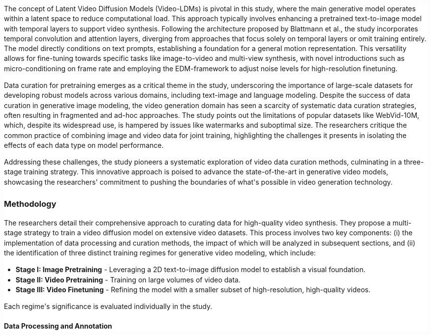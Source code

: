 The concept of Latent Video Diffusion Models (Video-LDMs) is pivotal in this study, where the main generative model operates within a latent space to reduce computational load. This approach typically involves enhancing a pretrained text-to-image model with temporal layers to support video synthesis. Following the architecture proposed by Blattmann et al., the study incorporates temporal convolution and attention layers, diverging from approaches that focus solely on temporal layers or omit training entirely. The model directly conditions on text prompts, establishing a foundation for a general motion representation. This versatility allows for fine-tuning towards specific tasks like image-to-video and multi-view synthesis, with novel introductions such as micro-conditioning on frame rate and employing the EDM-framework to adjust noise levels for high-resolution finetuning.

Data curation for pretraining emerges as a critical theme in the study, underscoring the importance of large-scale datasets for developing robust models across various domains, including text-image and language modeling. Despite the success of data curation in generative image modeling, the video generation domain has seen a scarcity of systematic data curation strategies, often resulting in fragmented and ad-hoc approaches. The study points out the limitations of popular datasets like WebVid-10M, which, despite its widespread use, is hampered by issues like watermarks and suboptimal size. The researchers critique the common practice of combining image and video data for joint training, highlighting the challenges it presents in isolating the effects of each data type on model performance.

Addressing these challenges, the study pioneers a systematic exploration of video data curation methods, culminating in a three-stage training strategy. This innovative approach is poised to advance the state-of-the-art in generative video models, showcasing the researchers' commitment to pushing the boundaries of what's possible in video generation technology.

### Methodology

The researchers detail their comprehensive approach to curating data for high-quality video synthesis. They propose a multi-stage strategy to train a video diffusion model on extensive video datasets. This process involves two key components: (i) the implementation of data processing and curation methods, the impact of which will be analyzed in subsequent sections, and (ii) the identification of three distinct training regimes for generative video modeling, which include:

- **Stage I: Image Pretraining** - Leveraging a 2D text-to-image diffusion model to establish a visual foundation.
- **Stage II: Video Pretraining** - Training on large volumes of video data.
- **Stage III: Video Finetuning** - Refining the model with a smaller subset of high-resolution, high-quality videos.

Each regime's significance is evaluated individually in the study.

#### Data Processing and Annotation
